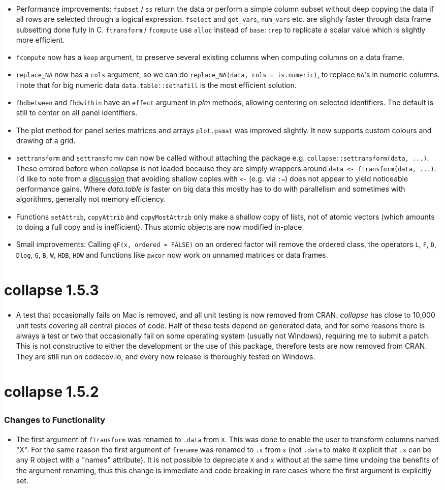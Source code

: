 * Performance improvements: `fsubset` / `ss` return the data or perform a simple column subset without deep copying the data if all rows are selected through a logical expression. `fselect` and `get_vars`, `num_vars` etc. are slightly faster through data frame subsetting done fully in C. `ftransform` / `fcompute` use `alloc` instead of `base::rep` to replicate a scalar value which is slightly more efficient. 

* `fcompute` now has a `keep` argument, to preserve several existing columns when computing columns on a data frame. 

* `replace_NA` now has a `cols` argument, so we can do `replace_NA(data, cols = is.numeric)`, to replace `NA`'s in numeric columns. I note that for big numeric data `data.table::setnafill` is the most efficient solution. 

* `fhdbetween` and `fhdwithin` have an `effect` argument in *plm* methods, allowing centering on selected identifiers. The default is still to center on all panel identifiers. 

 

* The plot method for panel series matrices and arrays `plot.psmat` was improved slightly. It now supports custom colours and drawing of a grid. 

* `settransform` and `settransformv` can now be called without attaching the package e.g. `collapse::settransform(data, ...)`. These errored before when *collapse* is not loaded because they are simply wrappers around `data <- ftransform(data, ...)`. I'd like to note from a [discussion](https://github.com/SebKrantz/collapse/issues/136) that avoiding shallow copies with `<-` (e.g. via `:=`) does not appear to yield noticeable performance gains. Where *data.table* is faster on big data this mostly has to do with parallelism and sometimes with algorithms, generally not memory efficiency.

* Functions `setAttrib`, `copyAttrib` and `copyMostAttrib` only make a shallow copy of lists, not of atomic vectors (which amounts to doing a full copy and is inefficient). Thus atomic objects are now modified in-place. 

* Small improvements: Calling `qF(x, ordered = FALSE)` on an ordered factor will remove the ordered class, the operators `L`, `F`, `D`, `Dlog`, `G`, `B`, `W`, `HDB`, `HDW` and functions like `pwcor` now work on unnamed matrices or data frames. 


# collapse 1.5.3

* A test that occasionally fails on Mac is removed, and all unit testing is now removed from CRAN. *collapse* has close to 10,000 unit tests covering all central pieces of code. Half of these tests depend on generated data, and for some reasons there is always a test or two that occasionally fail on some operating system (usually not Windows), requiring me to submit a patch. This is not constructive to either the development or the use of this package, therefore tests are now removed from CRAN. They are still run on codecov.io, and every new release is thoroughly tested on Windows. 

# collapse 1.5.2

### Changes to Functionality

* The first argument of `ftransform` was renamed to `.data` from `X`. This was done to enable the user to transform columns named "X". For the same reason the first argument of `frename` was renamed to `.x` from `x` (not `.data` to make it explicit that `.x` can be any R object with a "names" attribute). It is not possible to depreciate `X` and `x` without at the same time undoing the benefits of the argument renaming, thus this change is immediate and code breaking in rare cases where the first argument is explicitly set. 
